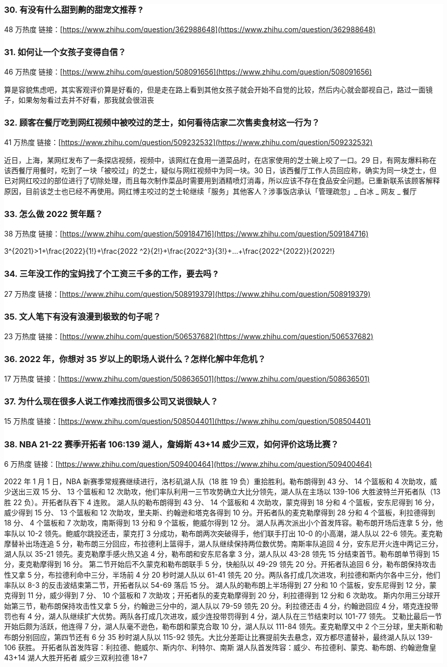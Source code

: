 

### 30. 有没有什么甜到齁的甜宠文推荐   ?
48 万热度 链接：[https://www.zhihu.com/question/362988648](https://www.zhihu.com/question/362988648)



### 31. 如何让一个女孩子变得自信？
46 万热度 链接：[https://www.zhihu.com/question/508091656](https://www.zhihu.com/question/508091656)

算是容貌焦虑吧，其实客观评价算是好看的，但是走在路上看到其他女孩子就会开始不自觉的比较，然后内心就会鄙视自己，路过一面镜子，如果匆匆看过去并不好看，那我就会很沮丧

### 32. 顾客在餐厅吃到网红视频中被咬过的芝士，如何看待店家二次售卖食材这一行为？
41 万热度 链接：[https://www.zhihu.com/question/509232532](https://www.zhihu.com/question/509232532)

近日，上海，某网红发布了一条探店视频，视频中，该网红在食用一道菜品时，在店家使用的芝士碗上咬了一口。29 日，有网友爆料称在该西餐厅用餐时，吃到了一块「被咬过」的芝士，疑似与网红视频中为同一块。30 日，该西餐厅工作人员回应称，确实为同一块芝士，但已对网红咬过的部位进行了切除处理，而且每次制作菜品时需要用到酒精喷灯消毒，所以应该不存在食品安全问题。已重新联系该顾客解释原因，目前该芝士也已经不再使用。网红博主咬过的芝士轮继续「服务」其他客人？涉事饭店承认「管理疏忽」_ 白冰 _ 网友 _ 餐厅

### 33. 怎么做 2022 贺年题？
38 万热度 链接：[https://www.zhihu.com/question/509184716](https://www.zhihu.com/question/509184716)

3^{2021}>1+\frac{2022}{1!}+\frac{2022 ^2}{2!}+\frac{2022^3}{3!}+...+\frac{2022^{2022}}{2022!}

### 34. 三年没工作的宝妈找了个工资三千多的工作，要去吗 ?
27 万热度 链接：[https://www.zhihu.com/question/508919379](https://www.zhihu.com/question/508919379)



### 35. 文人笔下有没有浪漫到极致的句子呢？
23 万热度 链接：[https://www.zhihu.com/question/506537682](https://www.zhihu.com/question/506537682)



### 36. 2022 年，你想对 35 岁以上的职场人说什么？怎样化解中年危机？
17 万热度 链接：[https://www.zhihu.com/question/508636501](https://www.zhihu.com/question/508636501)



### 37. 为什么现在很多人说工作难找而很多公司又说很缺人？
15 万热度 链接：[https://www.zhihu.com/question/508504401](https://www.zhihu.com/question/508504401)



### 38. NBA 21-22 赛季开拓者 106:139 湖人，詹姆斯 43+14 威少三双，如何评价这场比赛？
6 万热度 链接：[https://www.zhihu.com/question/509400464](https://www.zhihu.com/question/509400464)

2022 年 1 月 1 日，NBA 新赛季常规赛继续进行，洛杉矶湖人队（18 胜 19 负）重拾胜利。勒布朗得到 43 分、 14 个篮板和 4 次助攻，威少送出三双 15 分、 13 个篮板和 12 次助攻，他们率队利用一三节攻势确立大比分领先，湖人队在主场以 139-106 大胜波特兰开拓者队（13 胜 22 负）。开拓者队吞下 4 连败。 湖人队的勒布朗得到 43 分、 14 个篮板和 4 次助攻，蒙克得到 18 分和 4 个篮板，安东尼得到 16 分，威少得到 15 分、 13 个篮板和 12 次助攻，里夫斯、约翰逊和塔克各得到 10 分。开拓者队的麦克勒摩得到 28 分和 4 个篮板，利拉德得到 18 分、 4 个篮板和 7 次助攻，南斯得到 13 分和 9 个篮板，鲍威尔得到 12 分。 湖人队再次派出小个首发阵容。勒布朗开场后连拿 5 分，他率队以 10-2 领先。鲍威尔跳投还击，蒙克打 3 分成功，勒布朗两次突破得手，他们联手打出 10-0 的小高潮，湖人队以 22-6 领先。麦克勒摩替补出场连追 5 分，勒布朗三分回应，布拉德利上篮得手，湖人队继续保持两位数优势。南斯率队追回 4 分，安东尼开火连中两记三分，湖人队以 35-21 领先。麦克勒摩手感火热又追 4 分，勒布朗和安东尼各拿 3 分，湖人队以 43-28 领先 15 分结束首节。勒布朗单节得到 15 分，麦克勒摩得到 16 分。 第二节开始后不久蒙克和勒布朗联手 5 分，快船队以 49-29 领先 20 分。开拓者队追回 6 分，勒布朗保持攻击性又拿 5 分，布拉德利命中三分，半场前 4 分 20 秒时湖人队以 61-41 领先 20 分。两队各打成几次进攻，利拉德和斯内尔各中三分，他们率队以 8-3 的反击波结束第二节，开拓者队以 54-69 落后 15 分。 湖人队的勒布朗上半场得到 27 分和 10 个篮板，安东尼得到 12 分，蒙克得到 11 分，威少得到 7 分、 10 个篮板和 7 次助攻；开拓者队的麦克勒摩得到 20 分，利拉德得到 12 分和 6 次助攻。 斯内尔用三分球开始第三节，勒布朗保持攻击性又拿 5 分，约翰逊三分中的，湖人队以 79-59 领先 20 分。利拉德还击 4 分，约翰逊回应 4 分，塔克连投带罚也有 4 分，湖人队继续扩大优势。两队各打成几次进攻，威少连投带罚得到 4 分，湖人队在三节结束时以 101-77 领先。 艾勒比最后一节开始后颇为活跃，他连得 7 分，湖人队毫不逊色，勒布朗和蒙克合取 10 分，湖人队以 111-84 领先。麦克勒摩又中 2 个三分球，里夫斯和勒布朗分别回应，第四节还有 6 分 35 秒时湖人队以 115-92 领先。大比分差距让比赛提前失去悬念，双方都尽遣替补，最终湖人队以 139-106 获胜。 开拓者队首发阵容：利拉德、鲍威尔、斯内尔、利特尔、南斯 湖人队首发阵容：威少、布拉德利、蒙克、勒布朗、约翰逊詹皇 43+14 湖人大胜开拓者 威少三双利拉德 18+7
